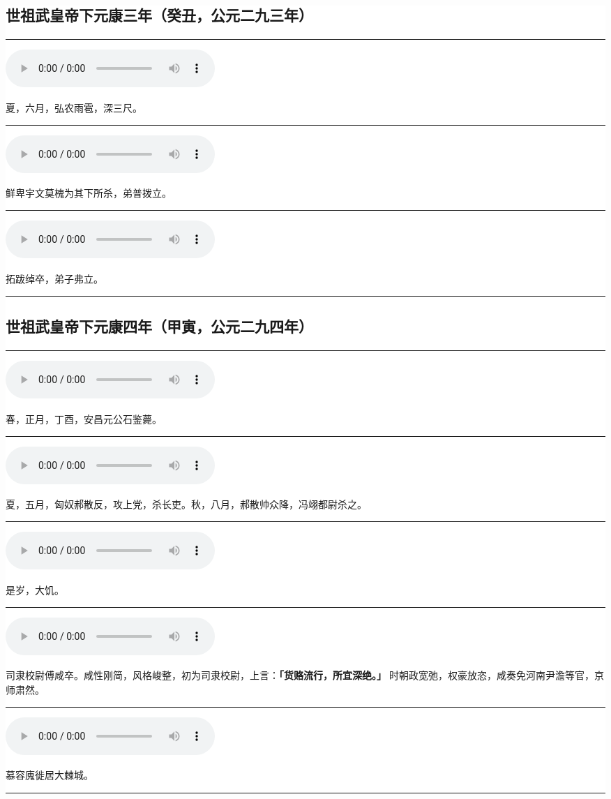 ## 世祖武皇帝下元康三年（癸丑，公元二九三年）

---

![](assets/audios/082/68.mp3)

夏，六月，弘农雨雹，深三尺。

---

![](assets/audios/082/69.mp3)

鲜卑宇文莫槐为其下所杀，弟普拨立。

---

![](assets/audios/082/70.mp3)

拓跋绰卒，弟子弗立。

---

## 世祖武皇帝下元康四年（甲寅，公元二九四年）

---

![](assets/audios/082/72.mp3)

春，正月，丁酉，安昌元公石鉴薨。

---

![](assets/audios/082/73.mp3)

夏，五月，匈奴郝散反，攻上党，杀长吏。秋，八月，郝散帅众降，冯翊都尉杀之。

---

![](assets/audios/082/74.mp3)

是岁，大饥。

---

![](assets/audios/082/75.mp3)

司隶校尉傅咸卒。咸性刚简，风格峻整，初为司隶校尉，上言：__「货赂流行，所宜深绝。」__ 时朝政宽弛，权豪放恣，咸奏免河南尹澹等官，京师肃然。

---

![](assets/audios/082/76.mp3)

慕容廆徙居大棘城。

---